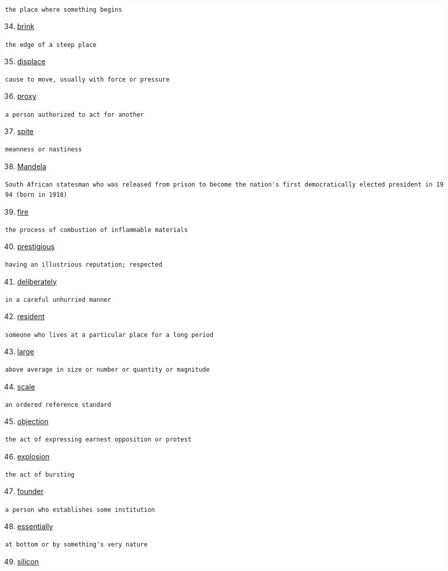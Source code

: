     the place where something begins

34.  [brink](https://www.vocabulary.com/dictionary/brink)

    the edge of a steep place

35.  [displace](https://www.vocabulary.com/dictionary/displace)

    cause to move, usually with force or pressure

36.  [proxy](https://www.vocabulary.com/dictionary/proxy)

    a person authorized to act for another

37.  [spite](https://www.vocabulary.com/dictionary/spite)

    meanness or nastiness

38.  [Mandela](https://www.vocabulary.com/dictionary/Mandela)

    South African statesman who was released from prison to become the nation's first democratically elected president in 1994 (born in 1918)

39.  [fire](https://www.vocabulary.com/dictionary/fire)

    the process of combustion of inflammable materials

40.  [prestigious](https://www.vocabulary.com/dictionary/prestigious)

    having an illustrious reputation; respected

41.  [deliberately](https://www.vocabulary.com/dictionary/deliberately)

    in a careful unhurried manner

42.  [resident](https://www.vocabulary.com/dictionary/resident)

    someone who lives at a particular place for a long period

43.  [large](https://www.vocabulary.com/dictionary/large)

    above average in size or number or quantity or magnitude

44.  [scale](https://www.vocabulary.com/dictionary/scale)

    an ordered reference standard

45.  [objection](https://www.vocabulary.com/dictionary/objection)

    the act of expressing earnest opposition or protest

46.  [explosion](https://www.vocabulary.com/dictionary/explosion)

    the act of bursting

47.  [founder](https://www.vocabulary.com/dictionary/founder)

    a person who establishes some institution

48.  [essentially](https://www.vocabulary.com/dictionary/essentially)

    at bottom or by something's very nature

49.  [silicon](https://www.vocabulary.com/dictionary/silicon)
